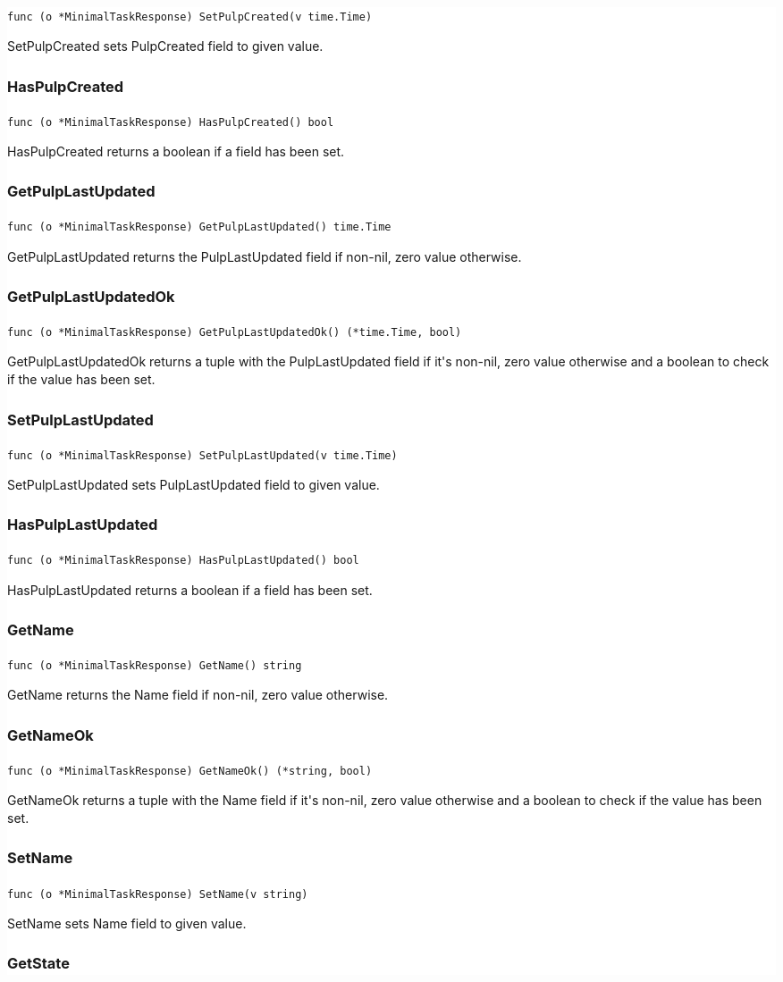 `func (o *MinimalTaskResponse) SetPulpCreated(v time.Time)`

SetPulpCreated sets PulpCreated field to given value.

### HasPulpCreated

`func (o *MinimalTaskResponse) HasPulpCreated() bool`

HasPulpCreated returns a boolean if a field has been set.

### GetPulpLastUpdated

`func (o *MinimalTaskResponse) GetPulpLastUpdated() time.Time`

GetPulpLastUpdated returns the PulpLastUpdated field if non-nil, zero value otherwise.

### GetPulpLastUpdatedOk

`func (o *MinimalTaskResponse) GetPulpLastUpdatedOk() (*time.Time, bool)`

GetPulpLastUpdatedOk returns a tuple with the PulpLastUpdated field if it's non-nil, zero value otherwise
and a boolean to check if the value has been set.

### SetPulpLastUpdated

`func (o *MinimalTaskResponse) SetPulpLastUpdated(v time.Time)`

SetPulpLastUpdated sets PulpLastUpdated field to given value.

### HasPulpLastUpdated

`func (o *MinimalTaskResponse) HasPulpLastUpdated() bool`

HasPulpLastUpdated returns a boolean if a field has been set.

### GetName

`func (o *MinimalTaskResponse) GetName() string`

GetName returns the Name field if non-nil, zero value otherwise.

### GetNameOk

`func (o *MinimalTaskResponse) GetNameOk() (*string, bool)`

GetNameOk returns a tuple with the Name field if it's non-nil, zero value otherwise
and a boolean to check if the value has been set.

### SetName

`func (o *MinimalTaskResponse) SetName(v string)`

SetName sets Name field to given value.


### GetState
